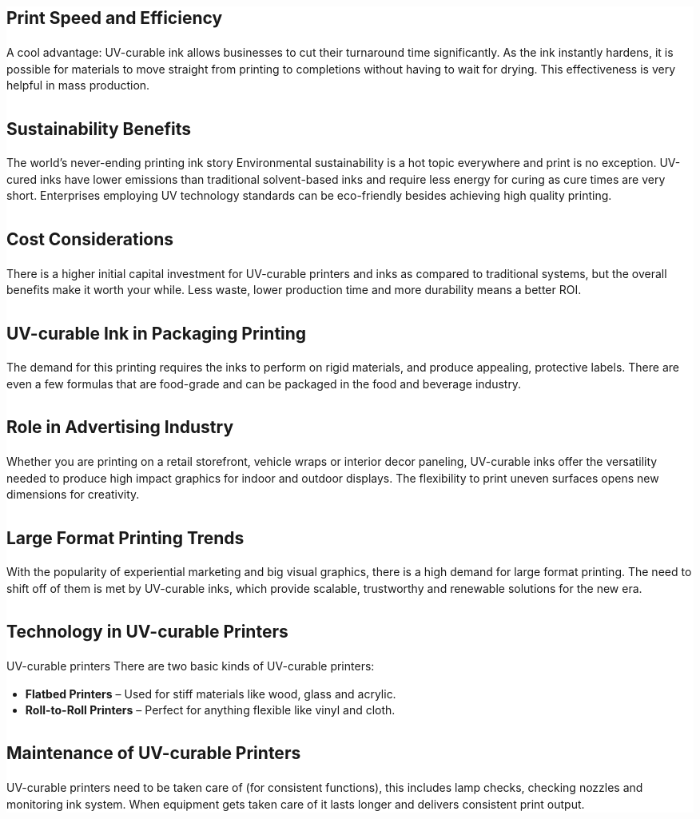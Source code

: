 ## **Print Speed and Efficiency**

A cool advantage: UV-curable ink allows businesses to cut their turnaround time significantly. As the ink instantly hardens, it is possible for materials to move straight from printing to completions without having to wait for drying. This effectiveness is very helpful in mass production.

## **Sustainability Benefits**

The world’s never-ending printing ink story Environmental sustainability is a hot topic everywhere and print is no exception. UV-cured inks have lower emissions than traditional solvent-based inks and require less energy for curing as cure times are very short. Enterprises employing UV technology standards can be eco-friendly besides achieving high quality printing.

## **Cost Considerations**

There is a higher initial capital investment for UV-curable printers and inks as compared to traditional systems, but the overall benefits make it worth your while. Less waste, lower production time and more durability means a better ROI.

## **UV-curable Ink in Packaging Printing**

The demand for this printing requires the inks to perform on rigid materials, and produce appealing, protective labels. There are even a few formulas that are food-grade and can be packaged in the food and beverage industry.

## **Role in Advertising Industry**

Whether you are printing on a retail storefront, vehicle wraps or interior decor paneling, UV-curable inks offer the versatility needed to produce high impact graphics for indoor and outdoor displays. The flexibility to print uneven surfaces opens new dimensions for creativity.

## **Large Format Printing Trends**

With the popularity of experiential marketing and big visual graphics, there is a high demand for large format printing. The need to shift off of them is met by UV-curable inks, which provide scalable, trustworthy and renewable solutions for the new era.

## **Technology in UV-curable Printers**

UV-curable printers There are two basic kinds of UV-curable printers:

- **Flatbed Printers** – Used for stiff materials like wood, glass and acrylic.
- **Roll-to-Roll Printers** – Perfect for anything flexible like vinyl and cloth.

## **Maintenance of UV-curable Printers**

UV-curable printers need to be taken care of (for consistent functions), this includes lamp checks, checking nozzles and monitoring ink system. When equipment gets taken care of it lasts longer and delivers consistent print output.
